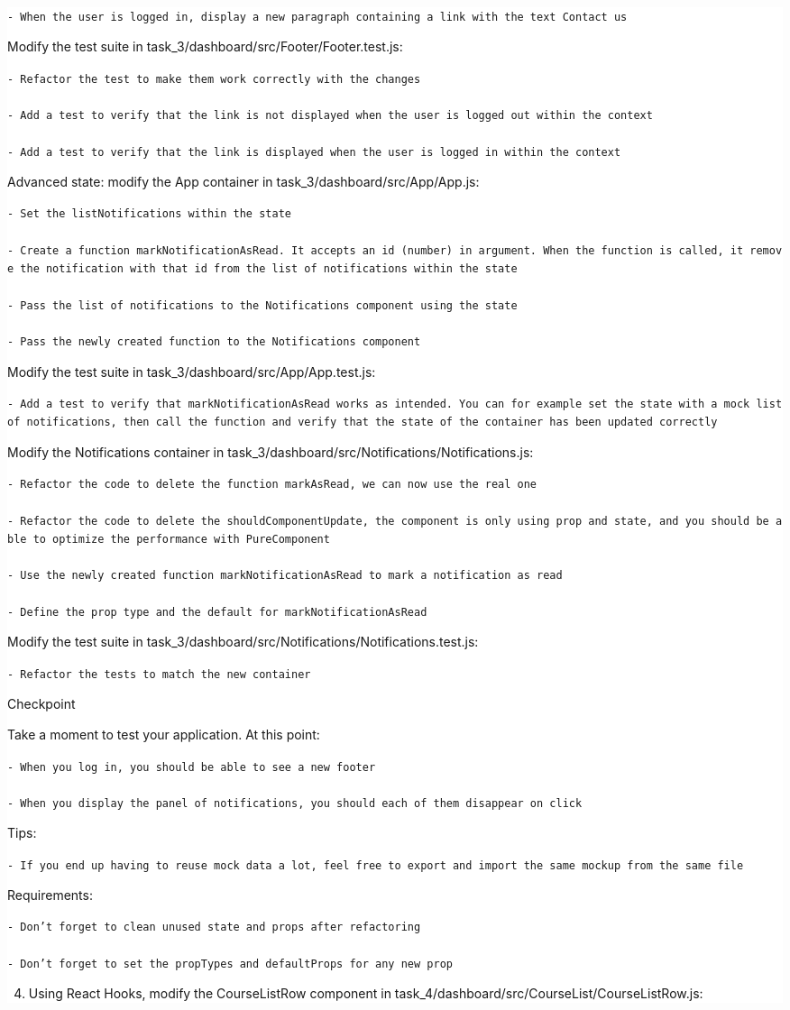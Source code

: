     - When the user is logged in, display a new paragraph containing a link with the text Contact us

Modify the test suite in task_3/dashboard/src/Footer/Footer.test.js:

    - Refactor the test to make them work correctly with the changes

    - Add a test to verify that the link is not displayed when the user is logged out within the context

    - Add a test to verify that the link is displayed when the user is logged in within the context

Advanced state: modify the App container in task_3/dashboard/src/App/App.js:

    - Set the listNotifications within the state

    - Create a function markNotificationAsRead. It accepts an id (number) in argument. When the function is called, it remove the notification with that id from the list of notifications within the state

    - Pass the list of notifications to the Notifications component using the state

    - Pass the newly created function to the Notifications component

Modify the test suite in task_3/dashboard/src/App/App.test.js:

    - Add a test to verify that markNotificationAsRead works as intended. You can for example set the state with a mock list of notifications, then call the function and verify that the state of the container has been updated correctly

Modify the Notifications container in task_3/dashboard/src/Notifications/Notifications.js:

    - Refactor the code to delete the function markAsRead, we can now use the real one

    - Refactor the code to delete the shouldComponentUpdate, the component is only using prop and state, and you should be able to optimize the performance with PureComponent

    - Use the newly created function markNotificationAsRead to mark a notification as read

    - Define the prop type and the default for markNotificationAsRead

Modify the test suite in task_3/dashboard/src/Notifications/Notifications.test.js:

    - Refactor the tests to match the new container

Checkpoint

Take a moment to test your application. At this point:

    - When you log in, you should be able to see a new footer

    - When you display the panel of notifications, you should each of them disappear on click

Tips:

    - If you end up having to reuse mock data a lot, feel free to export and import the same mockup from the same file

Requirements:

    - Don’t forget to clean unused state and props after refactoring

    - Don’t forget to set the propTypes and defaultProps for any new prop

4. Using React Hooks, modify the CourseListRow component in task_4/dashboard/src/CourseList/CourseListRow.js:
